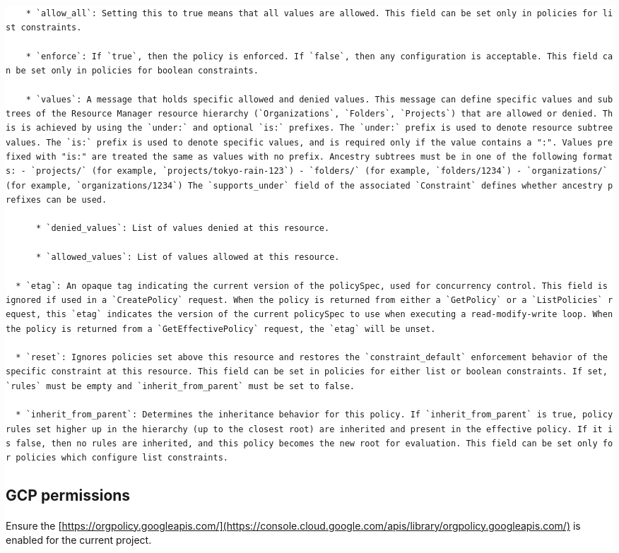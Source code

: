         * `allow_all`: Setting this to true means that all values are allowed. This field can be set only in policies for list constraints.

        * `enforce`: If `true`, then the policy is enforced. If `false`, then any configuration is acceptable. This field can be set only in policies for boolean constraints.

        * `values`: A message that holds specific allowed and denied values. This message can define specific values and subtrees of the Resource Manager resource hierarchy (`Organizations`, `Folders`, `Projects`) that are allowed or denied. This is achieved by using the `under:` and optional `is:` prefixes. The `under:` prefix is used to denote resource subtree values. The `is:` prefix is used to denote specific values, and is required only if the value contains a ":". Values prefixed with "is:" are treated the same as values with no prefix. Ancestry subtrees must be in one of the following formats: - `projects/` (for example, `projects/tokyo-rain-123`) - `folders/` (for example, `folders/1234`) - `organizations/` (for example, `organizations/1234`) The `supports_under` field of the associated `Constraint` defines whether ancestry prefixes can be used.

          * `denied_values`: List of values denied at this resource.

          * `allowed_values`: List of values allowed at this resource.

      * `etag`: An opaque tag indicating the current version of the policySpec, used for concurrency control. This field is ignored if used in a `CreatePolicy` request. When the policy is returned from either a `GetPolicy` or a `ListPolicies` request, this `etag` indicates the version of the current policySpec to use when executing a read-modify-write loop. When the policy is returned from a `GetEffectivePolicy` request, the `etag` will be unset.

      * `reset`: Ignores policies set above this resource and restores the `constraint_default` enforcement behavior of the specific constraint at this resource. This field can be set in policies for either list or boolean constraints. If set, `rules` must be empty and `inherit_from_parent` must be set to false.

      * `inherit_from_parent`: Determines the inheritance behavior for this policy. If `inherit_from_parent` is true, policy rules set higher up in the hierarchy (up to the closest root) are inherited and present in the effective policy. If it is false, then no rules are inherited, and this policy becomes the new root for evaluation. This field can be set only for policies which configure list constraints.


## GCP permissions

Ensure the [https://orgpolicy.googleapis.com/](https://console.cloud.google.com/apis/library/orgpolicy.googleapis.com/) is enabled for the current project.
